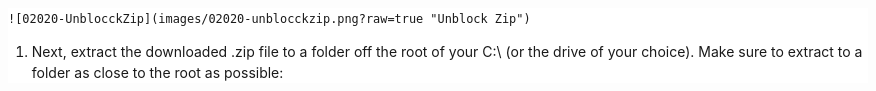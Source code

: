 	![02020-UnblocckZip](images/02020-unblocckzip.png?raw=true "Unblock Zip")

1. Next, extract the downloaded .zip file to a folder off the root of your C:\ (or the drive of your choice).  Make sure to extract to a folder as close to the root as possible:
